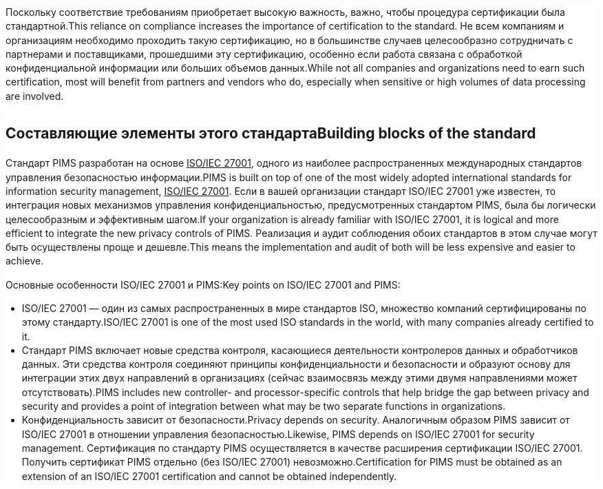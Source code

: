 <span data-ttu-id="5e830-139">Поскольку соответствие требованиям приобретает высокую важность, важно, чтобы процедура сертификации была стандартной.</span><span class="sxs-lookup"><span data-stu-id="5e830-139">This reliance on compliance increases the importance of certification to the standard.</span></span> <span data-ttu-id="5e830-140">Не всем компаниям и организациям необходимо проходить такую сертификацию, но в большинстве случаев целесообразно сотрудничать с партнерами и поставщиками, прошедшими эту сертификацию, особенно если работа связана с обработкой конфиденциальной информации или больших объемов данных.</span><span class="sxs-lookup"><span data-stu-id="5e830-140">While not all companies and organizations need to earn such certification, most will benefit from partners and vendors who do, especially when sensitive or high volumes of data processing are involved.</span></span>

## <a name="building-blocks-of-the-standard"></a><span data-ttu-id="5e830-141">Составляющие элементы этого стандарта</span><span class="sxs-lookup"><span data-stu-id="5e830-141">Building blocks of the standard</span></span>

<span data-ttu-id="5e830-142">Стандарт PIMS разработан на основе [ISO/IEC 27001](offering-iso-27001.md), одного из наиболее распространенных международных стандартов управления безопасностью информации.</span><span class="sxs-lookup"><span data-stu-id="5e830-142">PIMS is built on top of one of the most widely adopted international standards for information security management, [ISO/IEC 27001](offering-iso-27001.md).</span></span> <span data-ttu-id="5e830-143">Если в вашей организации стандарт ISO/IEC 27001 уже известен, то интеграция новых механизмов управления конфиденциальностью, предусмотренных стандартом PIMS, была бы логически целесообразным и эффективным шагом.</span><span class="sxs-lookup"><span data-stu-id="5e830-143">If your organization is already familiar with ISO/IEC 27001, it is logical and more efficient to integrate the new privacy controls of PIMS.</span></span> <span data-ttu-id="5e830-144">Реализация и аудит соблюдения обоих стандартов в этом случае могут быть осуществлены проще и дешевле.</span><span class="sxs-lookup"><span data-stu-id="5e830-144">This means the implementation and audit of both will be less expensive and easier to achieve.</span></span>

<span data-ttu-id="5e830-145">Основные особенности ISO/IEC 27001 и PIMS:</span><span class="sxs-lookup"><span data-stu-id="5e830-145">Key points on ISO/IEC 27001 and PIMS:</span></span>

- <span data-ttu-id="5e830-146">ISO/IEC 27001 — один из самых распространенных в мире стандартов ISO, множество компаний сертифицированы по этому стандарту.</span><span class="sxs-lookup"><span data-stu-id="5e830-146">ISO/IEC 27001 is one of the most used ISO standards in the world, with many companies already certified to it.</span></span>
- <span data-ttu-id="5e830-147">Стандарт PIMS включает новые средства контроля, касающиеся деятельности контролеров данных и обработчиков данных. Эти средства контроля соединяют принципы конфиденциальности и безопасности и образуют основу для интеграции этих двух направлений в организациях (сейчас взаимосвязь между этими двумя направлениями может отсутствовать).</span><span class="sxs-lookup"><span data-stu-id="5e830-147">PIMS includes new controller- and processor-specific controls that help bridge the gap between privacy and security and provides a point of integration between what may be two separate functions in organizations.</span></span>
- <span data-ttu-id="5e830-148">Конфиденциальность зависит от безопасности.</span><span class="sxs-lookup"><span data-stu-id="5e830-148">Privacy depends on security.</span></span> <span data-ttu-id="5e830-149">Аналогичным образом PIMS зависит от ISO/IEC 27001 в отношении управления безопасностью.</span><span class="sxs-lookup"><span data-stu-id="5e830-149">Likewise, PIMS depends on ISO/IEC 27001 for security management.</span></span> <span data-ttu-id="5e830-150">Сертификация по стандарту PIMS осуществляется в качестве расширения сертификации ISO/IEC 27001. Получить сертификат PIMS отдельно (без ISO/IEC 27001) невозможно.</span><span class="sxs-lookup"><span data-stu-id="5e830-150">Certification for PIMS must be obtained as an extension of an ISO/IEC 27001 certification and cannot be obtained independently.</span></span>
